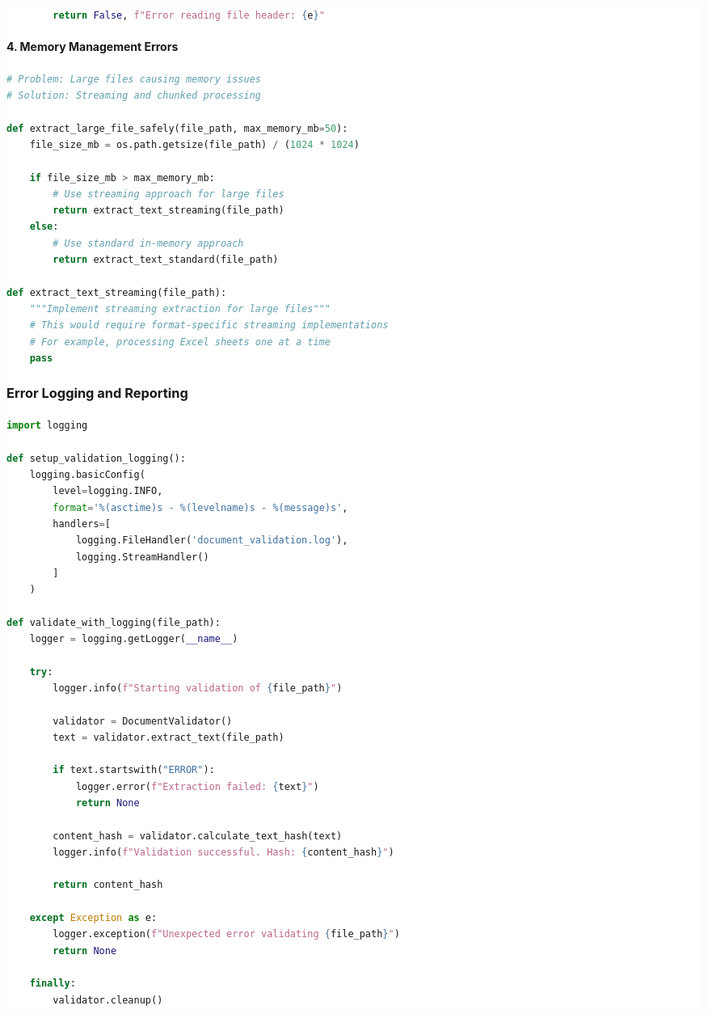 ```python
        return False, f"Error reading file header: {e}"
```

#### 4. Memory Management Errors
```python
# Problem: Large files causing memory issues
# Solution: Streaming and chunked processing

def extract_large_file_safely(file_path, max_memory_mb=50):
    file_size_mb = os.path.getsize(file_path) / (1024 * 1024)
    
    if file_size_mb > max_memory_mb:
        # Use streaming approach for large files
        return extract_text_streaming(file_path)
    else:
        # Use standard in-memory approach
        return extract_text_standard(file_path)

def extract_text_streaming(file_path):
    """Implement streaming extraction for large files"""
    # This would require format-specific streaming implementations
    # For example, processing Excel sheets one at a time
    pass
```

### Error Logging and Reporting

```python
import logging

def setup_validation_logging():
    logging.basicConfig(
        level=logging.INFO,
        format='%(asctime)s - %(levelname)s - %(message)s',
        handlers=[
            logging.FileHandler('document_validation.log'),
            logging.StreamHandler()
        ]
    )

def validate_with_logging(file_path):
    logger = logging.getLogger(__name__)
    
    try:
        logger.info(f"Starting validation of {file_path}")
        
        validator = DocumentValidator()
        text = validator.extract_text(file_path)
        
        if text.startswith("ERROR"):
            logger.error(f"Extraction failed: {text}")
            return None
        
        content_hash = validator.calculate_text_hash(text)
        logger.info(f"Validation successful. Hash: {content_hash}")
        
        return content_hash
    
    except Exception as e:
        logger.exception(f"Unexpected error validating {file_path}")
        return None
    
    finally:
        validator.cleanup()
```